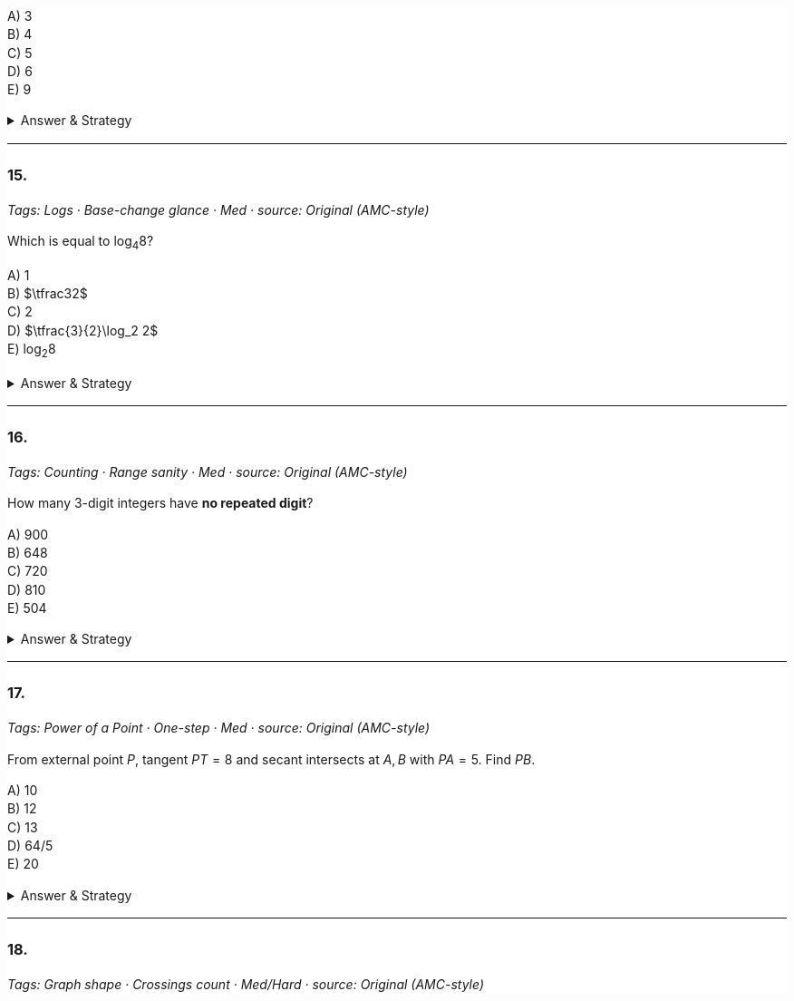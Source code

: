 A) $3$  
B) $4$  
C) $5$  
D) $6$  
E) $9$

<details><summary>Answer & Strategy</summary></details>

---

### 15.
*Tags: Logs · Base-change glance · Med · source: Original (AMC-style)*

Which is equal to $\log_4 8$?

A) $1$  
B) $\tfrac32$  
C) $2$  
D) $\tfrac{3}{2}\log_2 2$  
E) $\log_2 8$

<details><summary>Answer & Strategy</summary></details>

---

### 16.
*Tags: Counting · Range sanity · Med · source: Original (AMC-style)*

How many 3-digit integers have **no repeated digit**?

A) $900$  
B) $648$  
C) $720$  
D) $810$  
E) $504$

<details><summary>Answer & Strategy</summary></details>

---

### 17.
*Tags: Power of a Point · One-step · Med · source: Original (AMC-style)*

From external point $P$, tangent $PT=8$ and secant intersects at $A,B$ with $PA=5$. Find $PB$.

A) $10$  
B) $12$  
C) $13$  
D) $64/5$  
E) $20$

<details><summary>Answer & Strategy</summary></details>

---

### 18.
*Tags: Graph shape · Crossings count · Med/Hard · source: Original (AMC-style)*

